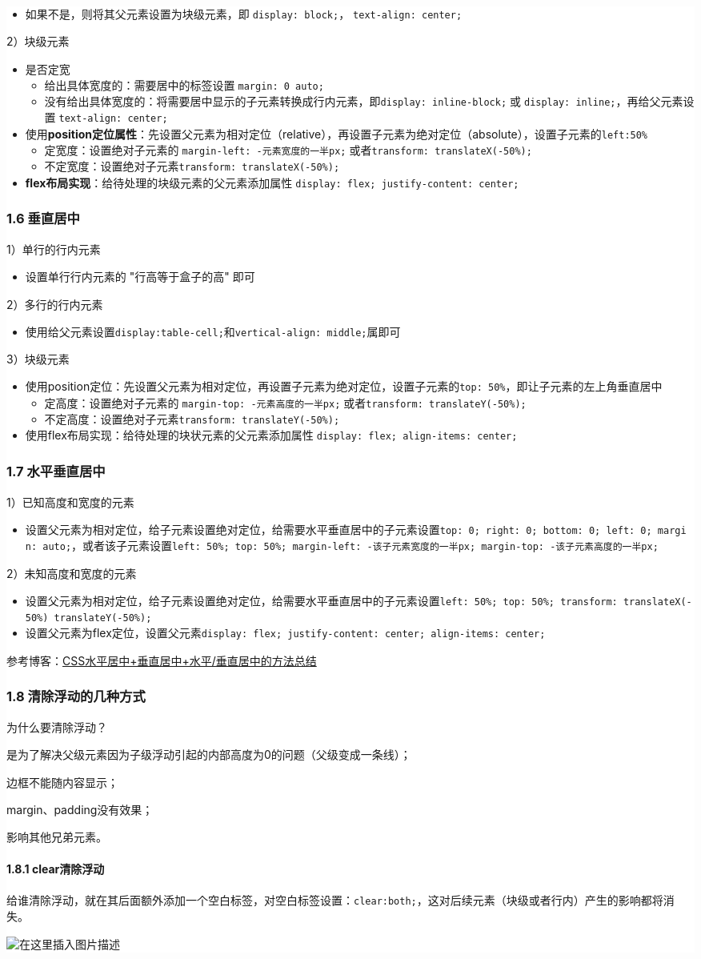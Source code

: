 - 如果不是，则将其父元素设置为块级元素，即        `display: block;`， `text-align: center;` 

2）块级元素

- 是否定宽
  - 给出具体宽度的：需要居中的标签设置 `margin: 0 auto;` 
  - 没有给出具体宽度的：将需要居中显示的子元素转换成行内元素，即`display: inline-block;` 或 `display: inline;`，再给父元素设置 `text-align: center;` 
- 使用**position定位属性**：先设置父元素为相对定位（relative），再设置子元素为绝对定位（absolute），设置子元素的`left:50%`
  - 定宽度：设置绝对子元素的 `margin-left: -元素宽度的一半px;` 或者`transform: translateX(-50%);`
  - 不定宽度：设置绝对子元素`transform: translateX(-50%);`
- **flex布局实现**：给待处理的块级元素的父元素添加属性 `display: flex; justify-content: center;`

### 1.6 垂直居中
1）单行的行内元素

- 设置单行行内元素的 "行高等于盒子的高" 即可

2）多行的行内元素
- 使用给父元素设置`display:table-cell;`和`vertical-align: middle;`属即可

3）块级元素
- 使用position定位：先设置父元素为相对定位，再设置子元素为绝对定位，设置子元素的`top: 50%`，即让子元素的左上角垂直居中
  - 定高度：设置绝对子元素的 `margin-top: -元素高度的一半px;` 或者`transform: translateY(-50%);`
  - 不定高度：设置绝对子元素`transform: translateY(-50%);`
- 使用flex布局实现：给待处理的块状元素的父元素添加属性 `display: flex; align-items: center;`

### 1.7 水平垂直居中
1）已知高度和宽度的元素
- 设置父元素为相对定位，给子元素设置绝对定位，给需要水平垂直居中的子元素设置`top: 0; right: 0; bottom: 0; left: 0; margin: auto;`，或者该子元素设置`left: 50%; top: 50%; margin-left: -该子元素宽度的一半px; margin-top: -该子元素高度的一半px;`

2）未知高度和宽度的元素

- 设置父元素为相对定位，给子元素设置绝对定位，给需要水平垂直居中的子元素设置`left: 50%; top: 50%; transform: translateX(-50%) translateY(-50%);`
- 设置父元素为flex定位，设置父元素`display: flex; justify-content: center; align-items: center;`

参考博客：[CSS水平居中+垂直居中+水平/垂直居中的方法总结](https://blog.csdn.net/weixin_37580235/article/details/82317240#%C2%A0%E5%9D%97%E7%BA%A7%E5%85%83%E7%B4%A0)

### 1.8 清除浮动的几种方式
为什么要清除浮动？

是为了解决父级元素因为子级浮动引起的内部高度为0的问题（父级变成一条线）；

边框不能随内容显示；

margin、padding没有效果；

影响其他兄弟元素。

#### 1.8.1 clear清除浮动
给谁清除浮动，就在其后面额外添加一个空白标签，对空白标签设置：`clear:both;`，这对后续元素（块级或者行内）产生的影响都将消失。

![在这里插入图片描述](https://img-blog.csdnimg.cn/20201020225223959.png#pic_center)
